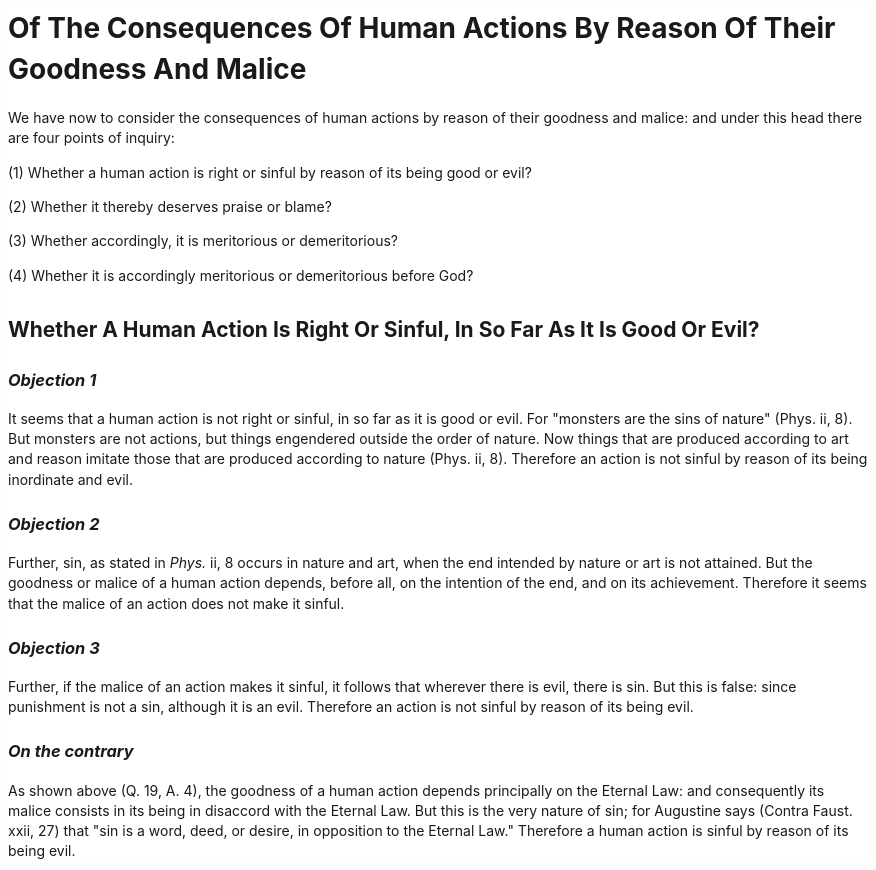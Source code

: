 # Of The Consequences Of Human Actions By Reason Of Their Goodness And Malice

We have now to consider the consequences of human actions by reason
of their goodness and malice: and under this head there are four
points of inquiry:

(1) Whether a human action is right or sinful by reason of its being
good or evil?

(2) Whether it thereby deserves praise or blame?

(3) Whether accordingly, it is meritorious or demeritorious?

(4) Whether it is accordingly meritorious or demeritorious before God?


## Whether A Human Action Is Right Or Sinful, In So Far As It Is Good Or Evil?

### *Objection 1*
It seems that a human action is not right or sinful, in
so far as it is good or evil. For "monsters are the sins of nature"
(Phys. ii, 8). But monsters are not actions, but things engendered
outside the order of nature. Now things that are produced according
to art and reason imitate those that are produced according to nature
(Phys. ii, 8). Therefore an action is not sinful by reason of its
being inordinate and evil.

### *Objection 2*
Further, sin, as stated in _Phys._  ii, 8 occurs in nature and
art, when the end intended by nature or art is not attained. But the
goodness or malice of a human action depends, before all, on the
intention of the end, and on its achievement. Therefore it seems that
the malice of an action does not make it sinful.

### *Objection 3*
Further, if the malice of an action makes it sinful, it
follows that wherever there is evil, there is sin. But this is false:
since punishment is not a sin, although it is an evil. Therefore an
action is not sinful by reason of its being evil.

### *On the contrary*
As shown above (Q. 19, A. 4), the goodness of a
human action depends principally on the Eternal Law: and consequently
its malice consists in its being in disaccord with the Eternal Law.
But this is the very nature of sin; for Augustine says (Contra Faust.
xxii, 27) that "sin is a word, deed, or desire, in opposition to the
Eternal Law." Therefore a human action is sinful by reason of its
being evil.
